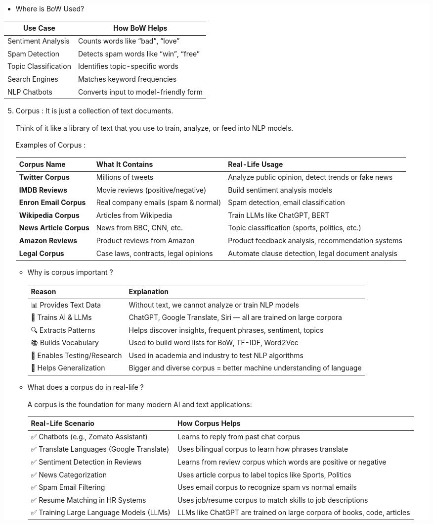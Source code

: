 * Where is BoW Used?

| Use Case             | How BoW Helps                        |
|----------------------|--------------------------------------|
| Sentiment Analysis   | Counts words like “bad”, “love”      |
| Spam Detection       | Detects spam words like “win”, “free”|
| Topic Classification | Identifies topic-specific words      |
| Search Engines       | Matches keyword frequencies          |
| NLP Chatbots         | Converts input to model-friendly form|

5. Corpus : It is just a collection of text documents.

   Think of it like a library of text that you use to train, analyze, or feed into NLP models.

   Examples of Corpus :

   | Corpus Name                | What It Contains                     | Real-Life Usage                                    |
   | -------------------------- | ------------------------------------ | -------------------------------------------------- |
   |  **Twitter Corpus**        | Millions of tweets                   | Analyze public opinion, detect trends or fake news |
   | **IMDB Reviews**           | Movie reviews (positive/negative)    | Build sentiment analysis models                    |
   |  **Enron Email Corpus**    | Real company emails (spam & normal)  | Spam detection, email classification               |
   |  **Wikipedia Corpus**      | Articles from Wikipedia              | Train LLMs like ChatGPT, BERT                      |
   |  **News Article Corpus**   | News from BBC, CNN, etc.             | Topic classification (sports, politics, etc.)      |
   |  **Amazon Reviews**        | Product reviews from Amazon          | Product feedback analysis, recommendation systems  |
   |  **Legal Corpus**          | Case laws, contracts, legal opinions | Automate clause detection, legal document analysis |


   * Why is corpus important ? 

     | Reason                      | Explanation                                                          |
     | --------------------------- | -------------------------------------------------------------------- |
     | 📊 Provides Text Data       | Without text, we cannot analyze or train NLP models                  |
     | 🧠 Trains AI & LLMs         | ChatGPT, Google Translate, Siri — all are trained on large corpora   |
     | 🔍 Extracts Patterns        | Helps discover insights, frequent phrases, sentiment, topics         |
     | 📚 Builds Vocabulary        | Used to build word lists for BoW, TF-IDF, Word2Vec                   |
     | 🧪 Enables Testing/Research | Used in academia and industry to test NLP algorithms                 |
     | 🧩 Helps Generalization     | Bigger and diverse corpus = better machine understanding of language |
     
   * What does a corpus do in real-life ?

     A corpus is the foundation for many modern AI and text applications:

     | Real-Life Scenario                       | How Corpus Helps                                                        |
     | ---------------------------------------- | ----------------------------------------------------------------------- |
     | ✅ Chatbots (e.g., Zomato Assistant)      | Learns to reply from past chat corpus                                   |
     | ✅ Translate Languages (Google Translate) | Uses bilingual corpus to learn how phrases translate                    |
     | ✅ Sentiment Detection in Reviews         | Learns from review corpus which words are positive or negative          |
     | ✅ News Categorization                    | Uses article corpus to label topics like Sports, Politics               |
     | ✅ Spam Email Filtering                   | Uses email corpus to recognize spam vs normal emails                    |
     | ✅ Resume Matching in HR Systems          | Uses job/resume corpus to match skills to job descriptions              |
     | ✅ Training Large Language Models (LLMs)  | LLMs like ChatGPT are trained on large corpora of books, code, articles |

